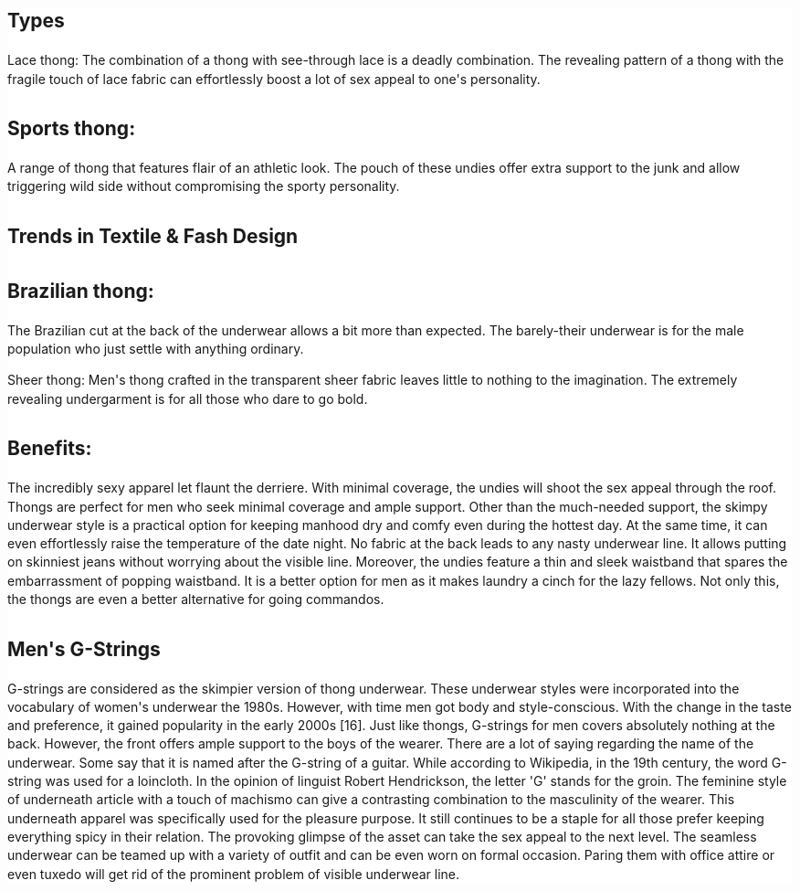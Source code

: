 
## Types

Lace thong: The combination of a thong with see-through lace is a deadly combination. The revealing pattern of a thong with the fragile touch of lace fabric can effortlessly boost a lot of sex appeal to one's personality.


## Sports thong:

A range of thong that features flair of an athletic look. The pouch of these undies offer extra support to the junk and allow triggering wild side without compromising the sporty personality. 


## Trends in Textile & Fash Design


## Brazilian thong:

The Brazilian cut at the back of the underwear allows a bit more than expected. The barely-their underwear is for the male population who just settle with anything ordinary.

Sheer thong: Men's thong crafted in the transparent sheer fabric leaves little to nothing to the imagination. The extremely revealing undergarment is for all those who dare to go bold.


## Benefits:

The incredibly sexy apparel let flaunt the derriere. With minimal coverage, the undies will shoot the sex appeal through the roof. Thongs are perfect for men who seek minimal coverage and ample support. Other than the much-needed support, the skimpy underwear style is a practical option for keeping manhood dry and comfy even during the hottest day. At the same time, it can even effortlessly raise the temperature of the date night. No fabric at the back leads to any nasty underwear line. It allows putting on skinniest jeans without worrying about the visible line. Moreover, the undies feature a thin and sleek waistband that spares the embarrassment of popping waistband. It is a better option for men as it makes laundry a cinch for the lazy fellows. Not only this, the thongs are even a better alternative for going commandos.


## Men's G-Strings

G-strings are considered as the skimpier version of thong underwear. These underwear styles were incorporated into the vocabulary of women's underwear the 1980s. However, with time men got body and style-conscious. With the change in the taste and preference, it gained popularity in the early 2000s [16]. Just like thongs, G-strings for men covers absolutely nothing at the back. However, the front offers ample support to the boys of the wearer. There are a lot of saying regarding the name of the underwear. Some say that it is named after the G-string of a guitar. While according to Wikipedia, in the 19th century, the word G-string was used for a loincloth. In the opinion of linguist Robert Hendrickson, the letter 'G' stands for the groin. The feminine style of underneath article with a touch of machismo can give a contrasting combination to the masculinity of the wearer. This underneath apparel was specifically used for the pleasure purpose. It still continues to be a staple for all those prefer keeping everything spicy in their relation. The provoking glimpse of the asset can take the sex appeal to the next level. The seamless underwear can be teamed up with a variety of outfit and can be even worn on formal occasion. Paring them with office attire or even tuxedo will get rid of the prominent problem of visible underwear line.
